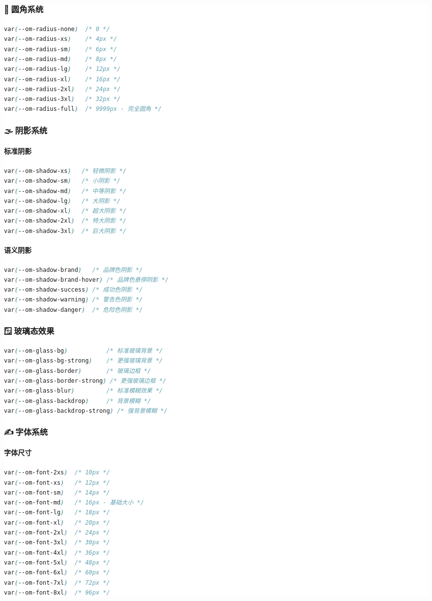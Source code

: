 ### 🔘 圆角系统

```css
var(--om-radius-none)  /* 0 */
var(--om-radius-xs)    /* 4px */
var(--om-radius-sm)    /* 6px */
var(--om-radius-md)    /* 8px */
var(--om-radius-lg)    /* 12px */
var(--om-radius-xl)    /* 16px */
var(--om-radius-2xl)   /* 24px */
var(--om-radius-3xl)   /* 32px */
var(--om-radius-full)  /* 9999px - 完全圆角 */
```

### 🌫️ 阴影系统

#### 标准阴影
```css
var(--om-shadow-xs)   /* 轻微阴影 */
var(--om-shadow-sm)   /* 小阴影 */
var(--om-shadow-md)   /* 中等阴影 */
var(--om-shadow-lg)   /* 大阴影 */
var(--om-shadow-xl)   /* 超大阴影 */
var(--om-shadow-2xl)  /* 特大阴影 */
var(--om-shadow-3xl)  /* 巨大阴影 */
```

#### 语义阴影
```css
var(--om-shadow-brand)   /* 品牌色阴影 */
var(--om-shadow-brand-hover) /* 品牌色悬停阴影 */
var(--om-shadow-success) /* 成功色阴影 */
var(--om-shadow-warning) /* 警告色阴影 */
var(--om-shadow-danger)  /* 危险色阴影 */
```

### 🪟 玻璃态效果

```css
var(--om-glass-bg)           /* 标准玻璃背景 */
var(--om-glass-bg-strong)    /* 更强玻璃背景 */
var(--om-glass-border)       /* 玻璃边框 */
var(--om-glass-border-strong) /* 更强玻璃边框 */
var(--om-glass-blur)         /* 标准模糊效果 */
var(--om-glass-backdrop)     /* 背景模糊 */
var(--om-glass-backdrop-strong) /* 强背景模糊 */
```

### ✍️ 字体系统

#### 字体尺寸
```css
var(--om-font-2xs)  /* 10px */
var(--om-font-xs)   /* 12px */
var(--om-font-sm)   /* 14px */
var(--om-font-md)   /* 16px - 基础大小 */
var(--om-font-lg)   /* 18px */
var(--om-font-xl)   /* 20px */
var(--om-font-2xl)  /* 24px */
var(--om-font-3xl)  /* 30px */
var(--om-font-4xl)  /* 36px */
var(--om-font-5xl)  /* 48px */
var(--om-font-6xl)  /* 60px */
var(--om-font-7xl)  /* 72px */
var(--om-font-8xl)  /* 96px */
```